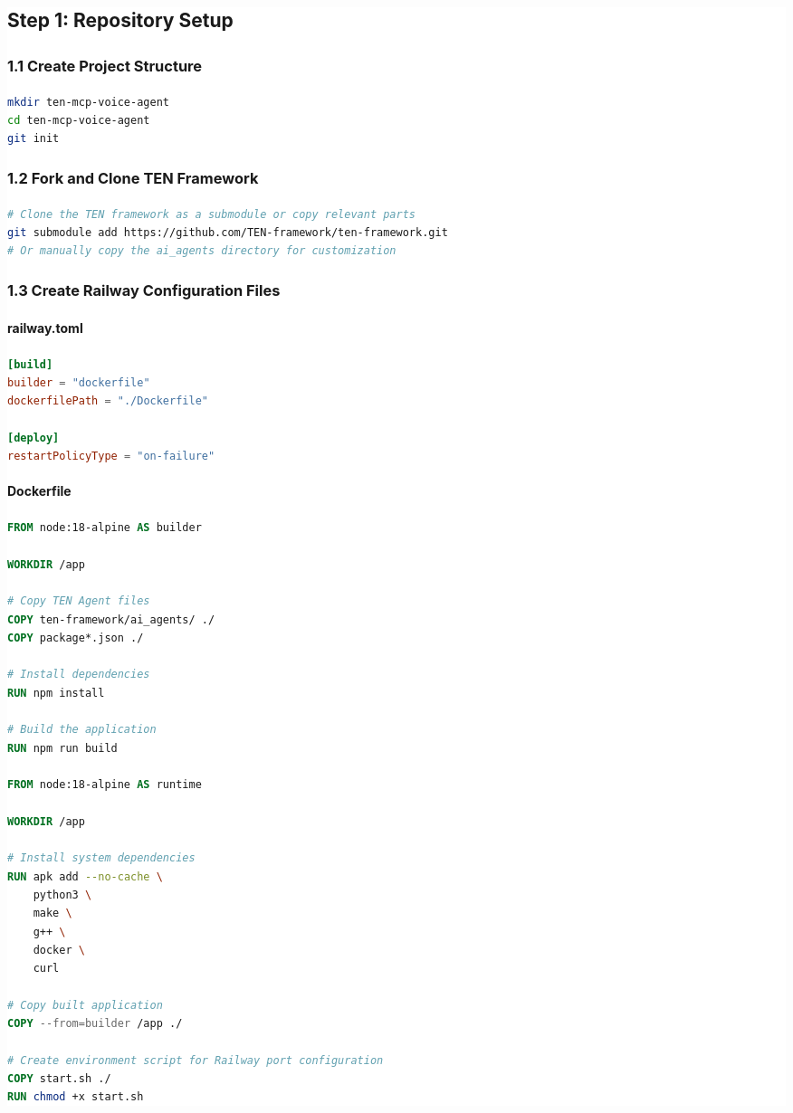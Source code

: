 ## Step 1: Repository Setup

### 1.1 Create Project Structure
```bash
mkdir ten-mcp-voice-agent
cd ten-mcp-voice-agent
git init
```

### 1.2 Fork and Clone TEN Framework
```bash
# Clone the TEN framework as a submodule or copy relevant parts
git submodule add https://github.com/TEN-framework/ten-framework.git
# Or manually copy the ai_agents directory for customization
```

### 1.3 Create Railway Configuration Files

#### railway.toml
```toml
[build]
builder = "dockerfile"
dockerfilePath = "./Dockerfile"

[deploy]
restartPolicyType = "on-failure"
```

#### Dockerfile
```dockerfile
FROM node:18-alpine AS builder

WORKDIR /app

# Copy TEN Agent files
COPY ten-framework/ai_agents/ ./
COPY package*.json ./

# Install dependencies
RUN npm install

# Build the application
RUN npm run build

FROM node:18-alpine AS runtime

WORKDIR /app

# Install system dependencies
RUN apk add --no-cache \
    python3 \
    make \
    g++ \
    docker \
    curl

# Copy built application
COPY --from=builder /app ./

# Create environment script for Railway port configuration
COPY start.sh ./
RUN chmod +x start.sh

```